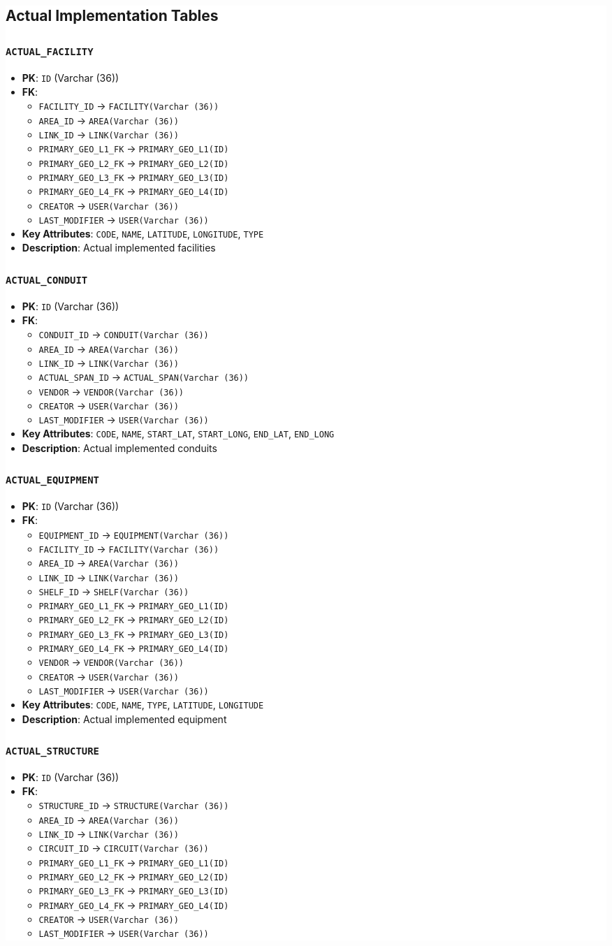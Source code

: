 
## Actual Implementation Tables

### `ACTUAL_FACILITY`
- **PK**: `ID` (Varchar (36))
- **FK**: 
  - `FACILITY_ID` → `FACILITY(Varchar (36))`
  - `AREA_ID` → `AREA(Varchar (36))`
  - `LINK_ID` → `LINK(Varchar (36))`
  - `PRIMARY_GEO_L1_FK` → `PRIMARY_GEO_L1(ID)`
  - `PRIMARY_GEO_L2_FK` → `PRIMARY_GEO_L2(ID)`
  - `PRIMARY_GEO_L3_FK` → `PRIMARY_GEO_L3(ID)`
  - `PRIMARY_GEO_L4_FK` → `PRIMARY_GEO_L4(ID)`
  - `CREATOR` → `USER(Varchar (36))`
  - `LAST_MODIFIER` → `USER(Varchar (36))`
- **Key Attributes**: `CODE`, `NAME`, `LATITUDE`, `LONGITUDE`, `TYPE`
- **Description**: Actual implemented facilities

### `ACTUAL_CONDUIT`
- **PK**: `ID` (Varchar (36))
- **FK**: 
  - `CONDUIT_ID` → `CONDUIT(Varchar (36))`
  - `AREA_ID` → `AREA(Varchar (36))`
  - `LINK_ID` → `LINK(Varchar (36))`
  - `ACTUAL_SPAN_ID` → `ACTUAL_SPAN(Varchar (36))`
  - `VENDOR` → `VENDOR(Varchar (36))`
  - `CREATOR` → `USER(Varchar (36))`
  - `LAST_MODIFIER` → `USER(Varchar (36))`
- **Key Attributes**: `CODE`, `NAME`, `START_LAT`, `START_LONG`, `END_LAT`, `END_LONG`
- **Description**: Actual implemented conduits

### `ACTUAL_EQUIPMENT`
- **PK**: `ID` (Varchar (36))
- **FK**: 
  - `EQUIPMENT_ID` → `EQUIPMENT(Varchar (36))`
  - `FACILITY_ID` → `FACILITY(Varchar (36))`
  - `AREA_ID` → `AREA(Varchar (36))`
  - `LINK_ID` → `LINK(Varchar (36))`
  - `SHELF_ID` → `SHELF(Varchar (36))`
  - `PRIMARY_GEO_L1_FK` → `PRIMARY_GEO_L1(ID)`
  - `PRIMARY_GEO_L2_FK` → `PRIMARY_GEO_L2(ID)`
  - `PRIMARY_GEO_L3_FK` → `PRIMARY_GEO_L3(ID)`
  - `PRIMARY_GEO_L4_FK` → `PRIMARY_GEO_L4(ID)`
  - `VENDOR` → `VENDOR(Varchar (36))`
  - `CREATOR` → `USER(Varchar (36))`
  - `LAST_MODIFIER` → `USER(Varchar (36))`
- **Key Attributes**: `CODE`, `NAME`, `TYPE`, `LATITUDE`, `LONGITUDE`
- **Description**: Actual implemented equipment

### `ACTUAL_STRUCTURE`
- **PK**: `ID` (Varchar (36))
- **FK**: 
  - `STRUCTURE_ID` → `STRUCTURE(Varchar (36))`
  - `AREA_ID` → `AREA(Varchar (36))`
  - `LINK_ID` → `LINK(Varchar (36))`
  - `CIRCUIT_ID` → `CIRCUIT(Varchar (36))`
  - `PRIMARY_GEO_L1_FK` → `PRIMARY_GEO_L1(ID)`
  - `PRIMARY_GEO_L2_FK` → `PRIMARY_GEO_L2(ID)`
  - `PRIMARY_GEO_L3_FK` → `PRIMARY_GEO_L3(ID)`
  - `PRIMARY_GEO_L4_FK` → `PRIMARY_GEO_L4(ID)`
  - `CREATOR` → `USER(Varchar (36))`
  - `LAST_MODIFIER` → `USER(Varchar (36))`